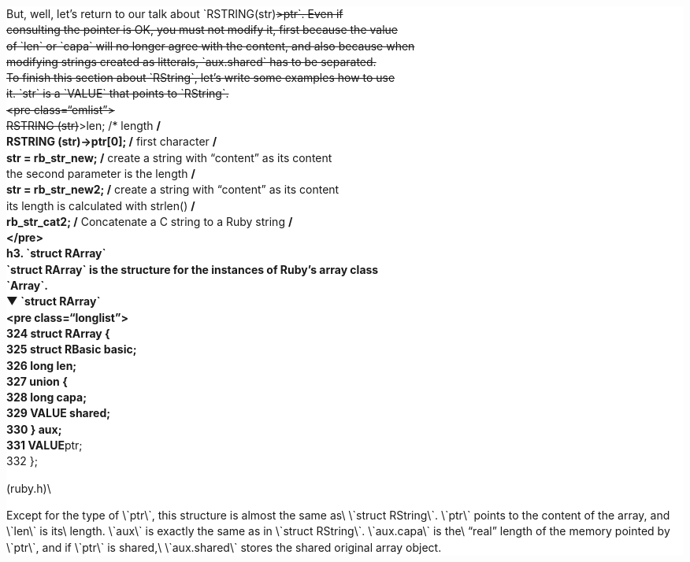 But, well, let’s return to our talk about \`RSTRING(str)~~\>ptr\`. Even
if\
consulting the pointer is OK, you must not modify it, first because the
value\
of \`len\` or \`capa\` will no longer agree with the content, and also
because when\
modifying strings created as litterals, \`aux.shared\` has to be
separated.
\
To finish this section about \`RString\`, let’s write some examples how
to use\
it. \`str\` is a \`VALUE\` that points to \`RString\`.
\
\<pre class=“emlist”\>\
RSTRING (str)~~\>len; /\* length **/\
RSTRING (str)-\>ptr[0]; /** first character **/\
str = rb\_str\_new; /** create a string with “content” as its content\
 the second parameter is the length **/\
str = rb\_str\_new2; /** create a string with “content” as its content\
 its length is calculated with strlen() **/\
rb\_str\_cat2; /** Concatenate a C string to a Ruby string **/\
\</pre\>
\
h3. \`struct RArray\`
\
\`struct RArray\` is the structure for the instances of Ruby’s array
class\
\`Array\`.
\
▼ \`struct RArray\`
\
\<pre class=“longlist”\>\
 324 struct RArray {\
 325 struct RBasic basic;\
 326 long len;\
 327 union {\
 328 long capa;\
 329 VALUE shared;\
 330 } aux;\
 331 VALUE**ptr;\
 332 };

(ruby.h)\

</pre>
Except for the type of \`ptr\`, this structure is almost the same as\
\`struct RString\`. \`ptr\` points to the content of the array, and
\`len\` is its\
length. \`aux\` is exactly the same as in \`struct RString\`.
\`aux.capa\` is the\
“real” length of the memory pointed by \`ptr\`, and if \`ptr\` is
shared,\
\`aux.shared\` stores the shared original array object.
